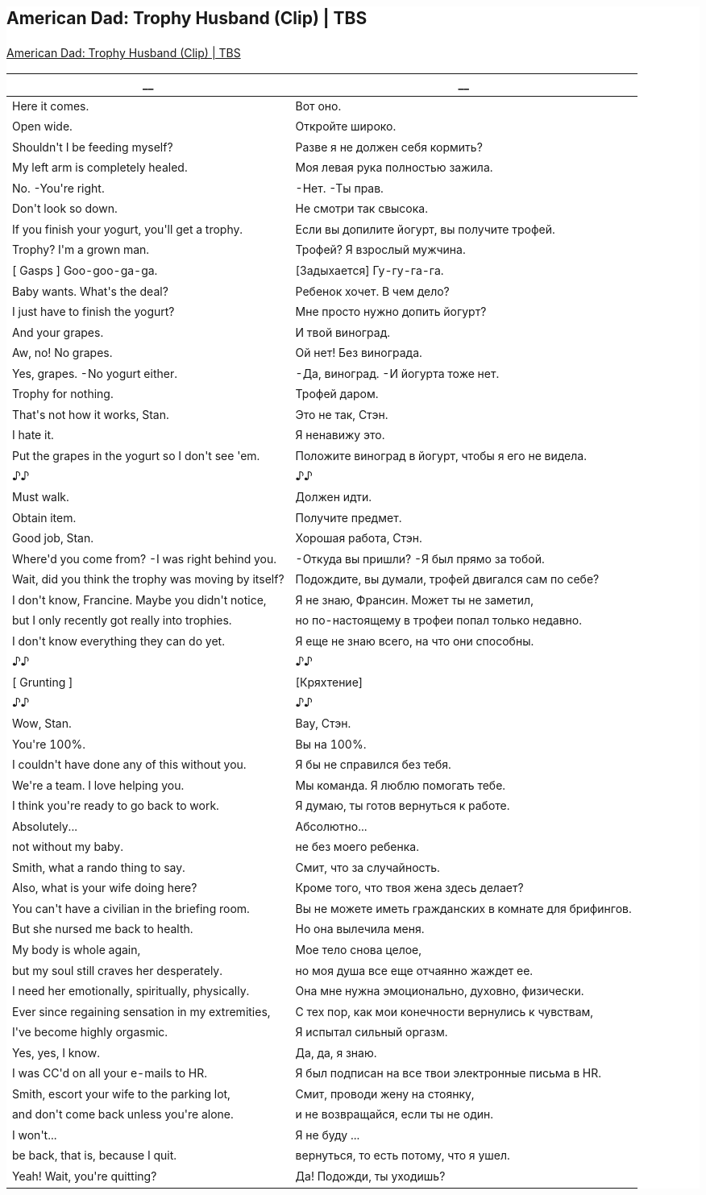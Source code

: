   
## American Dad: Trophy Husband (Clip) | TBS
[American Dad: Trophy Husband (Clip) | TBS](https://www.youtube.com/watch?v=pJQtahpTA0c&list=PLJBo3iyb1U0d4BowpEAPu_fwFn9LMvvqs&index=33)   
  
  
__|__
--|--
Here it comes.|Вот оно.
Open wide.|Откройте широко.
Shouldn't I be feeding myself?|Разве я не должен себя кормить?
My left arm is completely healed.|Моя левая рука полностью зажила.
No. -You're right.|-Нет. -Ты прав.
Don't look so down.|Не смотри так свысока.
If you finish your yogurt, you'll get a trophy.|Если вы допилите йогурт, вы получите трофей.
Trophy? I'm a grown man.|Трофей? Я взрослый мужчина.
[ Gasps ] Goo-goo-ga-ga.|[Задыхается] Гу-гу-га-га.
Baby wants. What's the deal?|Ребенок хочет. В чем дело?
I just have to finish the yogurt?|Мне просто нужно допить йогурт?
And your grapes.|И твой виноград.
Aw, no! No grapes.|Ой нет! Без винограда.
Yes, grapes. -No yogurt either.|-Да, виноград. -И йогурта тоже нет.
Trophy for nothing.|Трофей даром.
That's not how it works, Stan.|Это не так, Стэн.
I hate it.|Я ненавижу это.
Put the grapes in the yogurt so I don't see 'em.|Положите виноград в йогурт, чтобы я его не видела.
♪♪|♪♪
Must walk.|Должен идти.
Obtain item.|Получите предмет.
Good job, Stan.|Хорошая работа, Стэн.
Where'd you come from? -I was right behind you.|-Откуда вы пришли? -Я был прямо за тобой.
Wait, did you think the trophy was moving by itself?|Подождите, вы думали, трофей двигался сам по себе?
I don't know, Francine. Maybe you didn't notice,|Я не знаю, Франсин. Может ты не заметил,
but I only recently got really into trophies.|но по-настоящему в трофеи попал только недавно.
I don't know everything they can do yet.|Я еще не знаю всего, на что они способны.
♪♪|♪♪
[ Grunting ]|[Кряхтение]
♪♪|♪♪
Wow, Stan.|Вау, Стэн.
You're 100%.|Вы на 100%.
I couldn't have done any of this without you.|Я бы не справился без тебя.
We're a team. I love helping you.|Мы команда. Я люблю помогать тебе.
I think you're ready to go back to work.|Я думаю, ты готов вернуться к работе.
Absolutely...|Абсолютно...
not without my baby.|не без моего ребенка.
Smith, what a rando thing to say.|Смит, что за случайность.
Also, what is your wife doing here?|Кроме того, что твоя жена здесь делает?
You can't have a civilian in the briefing room.|Вы не можете иметь гражданских в комнате для брифингов.
But she nursed me back to health.|Но она вылечила меня.
My body is whole again,|Мое тело снова целое,
but my soul still craves her desperately.|но моя душа все еще отчаянно жаждет ее.
I need her emotionally, spiritually, physically.|Она мне нужна эмоционально, духовно, физически.
Ever since regaining sensation in my extremities,|С тех пор, как мои конечности вернулись к чувствам,
I've become highly orgasmic.|Я испытал сильный оргазм.
Yes, yes, I know.|Да, да, я знаю.
I was CC'd on all your e-mails to HR.|Я был подписан на все твои электронные письма в HR.
Smith, escort your wife to the parking lot,|Смит, проводи жену на стоянку,
and don't come back unless you're alone.|и не возвращайся, если ты не один.
I won't...|Я не буду ...
be back, that is, because I quit.|вернуться, то есть потому, что я ушел.
Yeah! Wait, you're quitting?|Да! Подожди, ты уходишь?